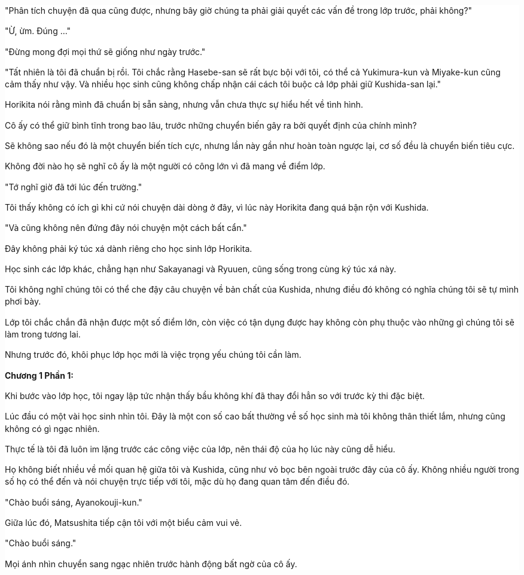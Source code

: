 "Phân tích chuyện đã qua cũng được, nhưng bây giờ chúng ta phải giải quyết các vấn đề trong lớp trước, phải không?"

"Ừ, ừm. Đúng ..."

"Đừng mong đợi mọi thứ sẽ giống như ngày trước."

"Tất nhiên là tôi đã chuẩn bị rồi. Tôi chắc rằng Hasebe-san sẽ rất bực bội với tôi, có thể cả Yukimura-kun và Miyake-kun cũng cảm thấy như vậy. Và nhiều học sinh cũng không chấp nhận cái cách tôi buộc cả lớp phải giữ Kushida-san lại."

Horikita nói rằng mình đã chuẩn bị sẵn sàng, nhưng vẫn chưa thực sự hiểu hết về tình hình.

Cô ấy có thể giữ bình tĩnh trong bao lâu, trước những chuyển biến gây ra bởi quyết định của chính mình?

Sẽ không sao nếu đó là một chuyển biến tích cực, nhưng lần này gần như hoàn toàn ngược lại, cơ số đều là chuyển biến tiêu cực.

Không đời nào họ sẽ nghĩ cô ấy là một người có công lớn vì đã mang về điểm lớp.

"Tớ nghĩ giờ đã tới lúc đến trường."

Tôi thấy không có ích gì khi cứ nói chuyện dài dòng ở đây, vì lúc này Horikita đang quá bận rộn với Kushida.

"Và cũng không nên đứng đây nói chuyện một cách bất cẩn."

Đây không phải ký túc xá dành riêng cho học sinh lớp Horikita.

Học sinh các lớp khác, chẳng hạn như Sakayanagi và Ryuuen, cũng sống trong cùng ký túc xá này.

Tôi không nghĩ chúng tôi có thể che đậy câu chuyện về bản chất của Kushida, nhưng điều đó không có nghĩa chúng tôi sẽ tự mình phơi bày.

Lớp tôi chắc chắn đã nhận được một số điểm lớn, còn việc có tận dụng được hay không còn phụ thuộc vào những gì chúng tôi sẽ làm trong tương lai.

Nhưng trước đó, khôi phục lớp học mới là việc trọng yếu chúng tôi cần làm.

**Chương 1 Phần 1:**

Khi bước vào lớp học, tôi ngay lập tức nhận thấy bầu không khí đã thay đổi hẳn so với trước kỳ thi đặc biệt.

Lúc đầu có một vài học sinh nhìn tôi. Đây là một con số cao bất thường về số học sinh mà tôi không thân thiết lắm, nhưng cũng không có gì ngạc nhiên.

Thực tế là tôi đã luôn im lặng trước các công việc của lớp, nên thái độ của họ lúc này cũng dễ hiểu.

Họ không biết nhiều về mối quan hệ giữa tôi và Kushida, cũng như vỏ bọc bên ngoài trước đây của cô ấy. Không nhiều người trong số họ có thể đến và nói chuyện trực tiếp với tôi, mặc dù họ đang quan tâm đến điều đó.

"Chào buổi sáng, Ayanokouji-kun."

Giữa lúc đó, Matsushita tiếp cận tôi với một biểu cảm vui vẻ.

"Chào buổi sáng."

Mọi ánh nhìn chuyển sang ngạc nhiên trước hành động bất ngờ của cô ấy.
